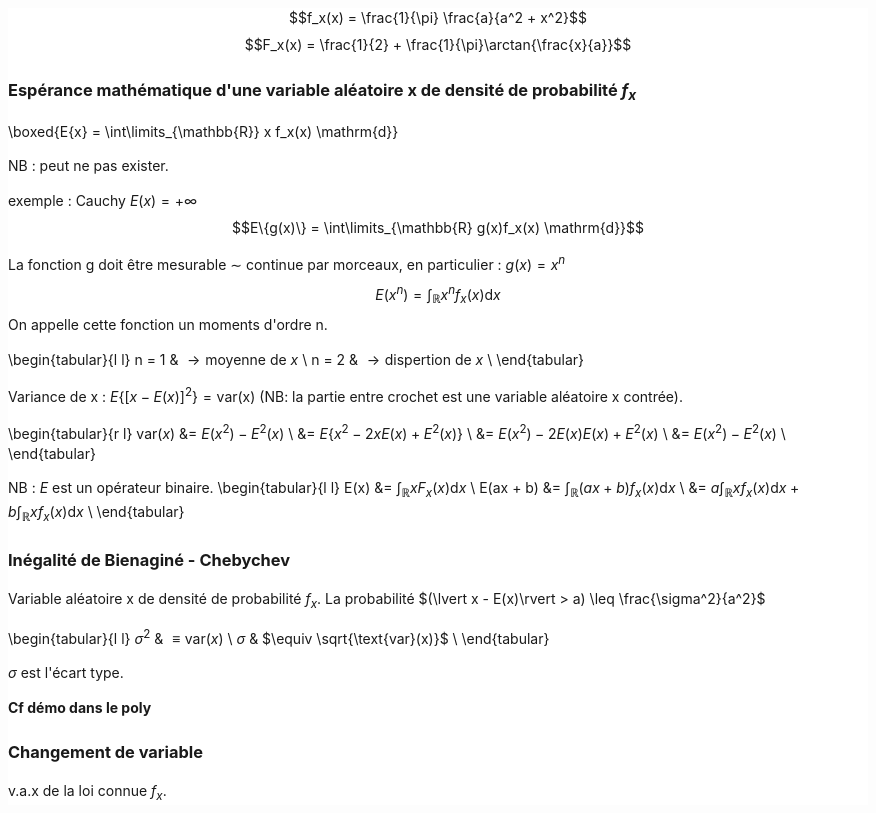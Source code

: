$$f_x(x) = \frac{1}{\pi} \frac{a}{a^2 + x^2}$$
$$F_x(x) = \frac{1}{2} + \frac{1}{\pi}\arctan{\frac{x}{a}}$$

### Espérance mathématique d'une variable aléatoire x de densité de probabilité $f_x$ ###

\boxed{E\{x\} = \int\limits_{\mathbb{R}} x f_x(x) \mathrm{d}}

NB : peut ne pas exister.

exemple : Cauchy $E(x)= +\infty$
$$E\{g(x)\} = \int\limits_{\mathbb{R} g(x)f_x(x) \mathrm{d}}$$

La fonction g doit être mesurable $\sim$ continue par morceaux, en particulier : $g(x) = x^n$
$$E(x^n) = \int_{\mathbb{R}} x^n f_x(x) \mathrm{d}x$$
On appelle cette fonction un moments d'ordre n.

\begin{tabular}{l l}
n = 1 & $\rightarrow \text{moyenne de } x$ \\
n = 2 & $\rightarrow \text{dispertion de } x$ \\
\end{tabular}

Variance de x : $E\{[x-E(x)]^2\} = \text{var(x)}$ (NB: la partie entre crochet est une variable aléatoire x contrée).

\begin{tabular}{r l}
$\text{var}(x)$ &= $E(x^2) -E^2(x)$ \\
&= $E\{x^2 - 2xE(x)+E^2(x)\}$ \\
&= $E (x^2) - 2E(x)E(x) + E^2(x)$ \\
&= $E (x^2) - E^2(x)$ \\
\end{tabular}

NB : $E$ est un opérateur binaire.
\begin{tabular}{l l}
E(x) &= $\int_\mathbb{R} x F_x(x) \mathrm{d}x$ \\
E(ax + b) &= $\int_\mathbb{R} (ax+b)f_x(x)\mathrm{d}x$ \\
&= $a\int_\mathbb{R} x f_x(x) \mathrm{d}x +b\int_\mathbb{R} x f_x(x) \mathrm{d}x$ \\
\end{tabular}

### Inégalité de Bienaginé - Chebychev ###

Variable aléatoire x de densité de probabilité $f_x$.
La probabilité $(\lvert x - E(x)\rvert > a) \leq \frac{\sigma^2}{a^2}$

\begin{tabular}{l l}
$\sigma^2$ & $\equiv \text{var}(x)$ \\
$\sigma$ & $\equiv \sqrt{\text{var}(x)}$ \\
\end{tabular}

$\sigma$ est l'écart type.

**Cf démo dans le poly**

### Changement de variable ###

v.a.x de la loi connue $f_x$.
